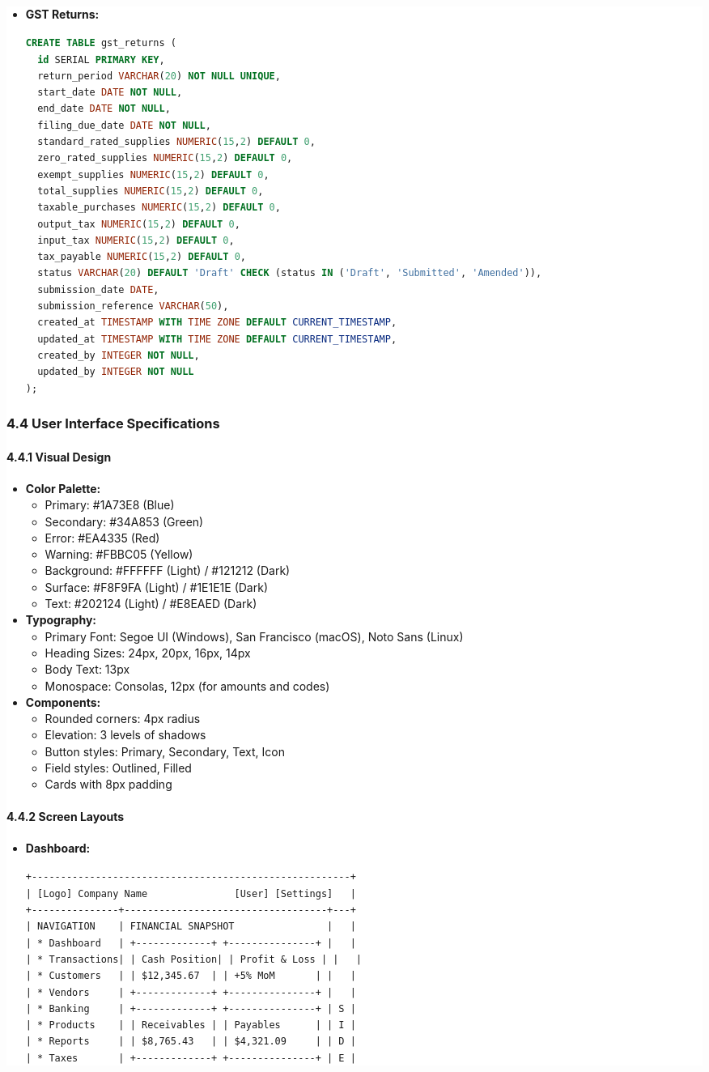 - **GST Returns:**
  ```sql
  CREATE TABLE gst_returns (
    id SERIAL PRIMARY KEY,
    return_period VARCHAR(20) NOT NULL UNIQUE,
    start_date DATE NOT NULL,
    end_date DATE NOT NULL,
    filing_due_date DATE NOT NULL,
    standard_rated_supplies NUMERIC(15,2) DEFAULT 0,
    zero_rated_supplies NUMERIC(15,2) DEFAULT 0,
    exempt_supplies NUMERIC(15,2) DEFAULT 0,
    total_supplies NUMERIC(15,2) DEFAULT 0,
    taxable_purchases NUMERIC(15,2) DEFAULT 0,
    output_tax NUMERIC(15,2) DEFAULT 0,
    input_tax NUMERIC(15,2) DEFAULT 0,
    tax_payable NUMERIC(15,2) DEFAULT 0,
    status VARCHAR(20) DEFAULT 'Draft' CHECK (status IN ('Draft', 'Submitted', 'Amended')),
    submission_date DATE,
    submission_reference VARCHAR(50),
    created_at TIMESTAMP WITH TIME ZONE DEFAULT CURRENT_TIMESTAMP,
    updated_at TIMESTAMP WITH TIME ZONE DEFAULT CURRENT_TIMESTAMP,
    created_by INTEGER NOT NULL,
    updated_by INTEGER NOT NULL
  );
  ```

### 4.4 User Interface Specifications

#### 4.4.1 Visual Design
- **Color Palette:**
  - Primary: #1A73E8 (Blue)
  - Secondary: #34A853 (Green)
  - Error: #EA4335 (Red)
  - Warning: #FBBC05 (Yellow)
  - Background: #FFFFFF (Light) / #121212 (Dark)
  - Surface: #F8F9FA (Light) / #1E1E1E (Dark)
  - Text: #202124 (Light) / #E8EAED (Dark)
- **Typography:**
  - Primary Font: Segoe UI (Windows), San Francisco (macOS), Noto Sans (Linux)
  - Heading Sizes: 24px, 20px, 16px, 14px
  - Body Text: 13px
  - Monospace: Consolas, 12px (for amounts and codes)
- **Components:**
  - Rounded corners: 4px radius
  - Elevation: 3 levels of shadows
  - Button styles: Primary, Secondary, Text, Icon
  - Field styles: Outlined, Filled
  - Cards with 8px padding

#### 4.4.2 Screen Layouts
- **Dashboard:**
  ```
  +-------------------------------------------------------+
  | [Logo] Company Name               [User] [Settings]   |
  +---------------+-----------------------------------+---+
  | NAVIGATION    | FINANCIAL SNAPSHOT                |   |
  | * Dashboard   | +-------------+ +---------------+ |   |
  | * Transactions| | Cash Position| | Profit & Loss | |   |
  | * Customers   | | $12,345.67  | | +5% MoM       | |   |
  | * Vendors     | +-------------+ +---------------+ |   |
  | * Banking     | +-------------+ +---------------+ | S |
  | * Products    | | Receivables | | Payables      | | I |
  | * Reports     | | $8,765.43   | | $4,321.09     | | D |
  | * Taxes       | +-------------+ +---------------+ | E |
  ```